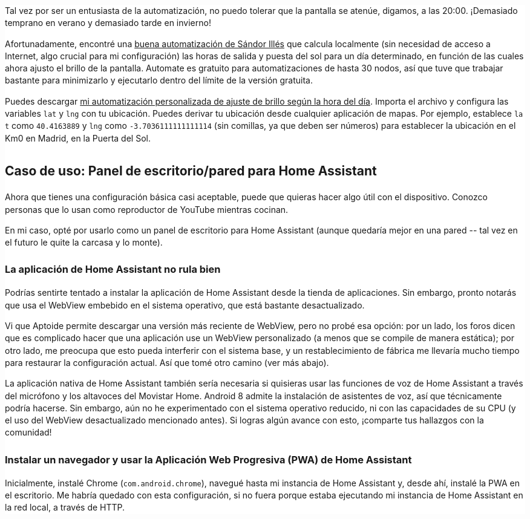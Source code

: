 Tal vez por ser un entusiasta de la automatización, no puedo tolerar que la pantalla se atenúe, digamos, a las 20:00. ¡Demasiado temprano en verano y demasiado tarde en invierno!

Afortunadamente, encontré una [buena automatización de Sándor Illés](https://llamalab.com/automate/community/flows/2103)
que calcula localmente (sin necesidad de acceso a Internet, algo crucial para mi configuración) las horas de salida y puesta del sol para un día determinado,
en función de las cuales ahora ajusto el brillo de la pantalla. Automate es gratuito para automatizaciones de hasta 30 nodos,
así que tuve que trabajar bastante para minimizarlo y ejecutarlo dentro del límite de la versión gratuita.

Puedes descargar [mi automatización personalizada de ajuste de brillo según la hora del día](automate_examples/Dim%20brightness%20at%20calculated%20sunrise-sunset%20times.flo).
Importa el archivo y configura las variables `lat` y `lng` con tu ubicación. Puedes derivar tu ubicación desde cualquier aplicación de mapas.
Por ejemplo, establece `lat` como `40.4163889` y `lng` como `-3.7036111111111114` (sin comillas, ya que deben ser números)
para establecer la ubicación en el Km0 en Madrid, en la Puerta del Sol.

## Caso de uso: Panel de escritorio/pared para Home Assistant
Ahora que tienes una configuración básica casi aceptable, puede que quieras hacer algo útil con el dispositivo. Conozco personas que lo usan como reproductor de YouTube mientras cocinan.

En mi caso, opté por usarlo como un panel de escritorio para Home Assistant (aunque quedaría mejor en una pared -- tal vez en el futuro le quite la carcasa y lo monte).

### La aplicación de Home Assistant no rula bien
Podrías sentirte tentado a instalar la aplicación de Home Assistant desde la tienda de aplicaciones.
Sin embargo, pronto notarás que usa el WebView embebido en el sistema operativo, que está bastante desactualizado.

Vi que Aptoide permite descargar una versión más reciente de WebView, pero no probé esa opción:
por un lado, los foros dicen que es complicado hacer que una aplicación use un WebView personalizado (a menos que se compile de manera estática);
por otro lado, me preocupa que esto pueda interferir con el sistema base, y un restablecimiento de fábrica me llevaría mucho tiempo para restaurar la configuración actual.
Así que tomé otro camino (ver más abajo).

La aplicación nativa de Home Assistant también sería necesaria si quisieras usar las funciones de voz de Home Assistant a través del micrófono y los altavoces del Movistar Home.
Android 8 admite la instalación de asistentes de voz, así que técnicamente podría hacerse.
Sin embargo, aún no he experimentado con el sistema operativo reducido, ni con las capacidades de su CPU (y el uso del WebView desactualizado mencionado antes).
Si logras algún avance con esto, ¡comparte tus hallazgos con la comunidad!

### Instalar un navegador y usar la Aplicación Web Progresiva (PWA) de Home Assistant
Inicialmente, instalé Chrome (`com.android.chrome`), navegué hasta mi instancia de Home Assistant y, desde ahí, instalé la PWA en el escritorio.
Me habría quedado con esta configuración, si no fuera porque estaba ejecutando mi instancia de Home Assistant en la red local, a través de HTTP.

